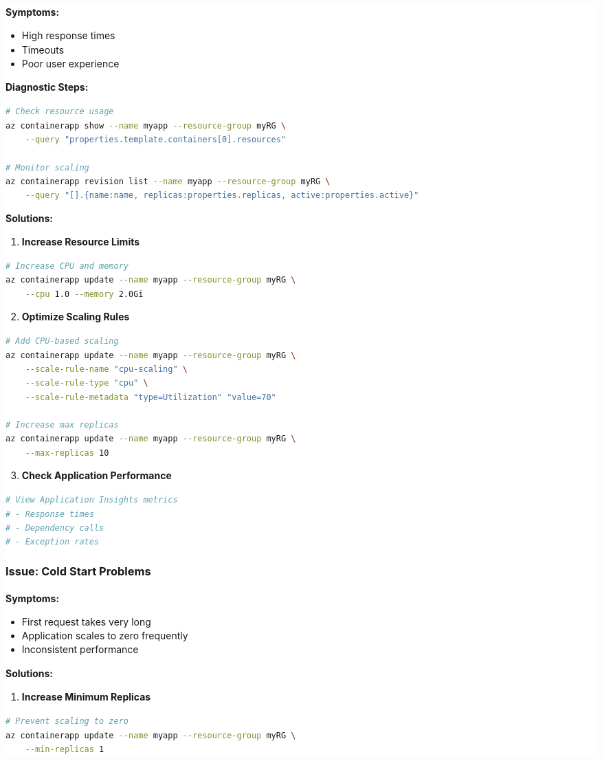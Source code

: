 **Symptoms:**
- High response times
- Timeouts
- Poor user experience

**Diagnostic Steps:**
```bash
# Check resource usage
az containerapp show --name myapp --resource-group myRG \
    --query "properties.template.containers[0].resources"

# Monitor scaling
az containerapp revision list --name myapp --resource-group myRG \
    --query "[].{name:name, replicas:properties.replicas, active:properties.active}"
```

**Solutions:**

1. **Increase Resource Limits**
```bash
# Increase CPU and memory
az containerapp update --name myapp --resource-group myRG \
    --cpu 1.0 --memory 2.0Gi
```

2. **Optimize Scaling Rules**
```bash
# Add CPU-based scaling
az containerapp update --name myapp --resource-group myRG \
    --scale-rule-name "cpu-scaling" \
    --scale-rule-type "cpu" \
    --scale-rule-metadata "type=Utilization" "value=70"

# Increase max replicas
az containerapp update --name myapp --resource-group myRG \
    --max-replicas 10
```

3. **Check Application Performance**
```bash
# View Application Insights metrics
# - Response times
# - Dependency calls
# - Exception rates
```

### Issue: Cold Start Problems

**Symptoms:**
- First request takes very long
- Application scales to zero frequently
- Inconsistent performance

**Solutions:**

1. **Increase Minimum Replicas**
```bash
# Prevent scaling to zero
az containerapp update --name myapp --resource-group myRG \
    --min-replicas 1
```

